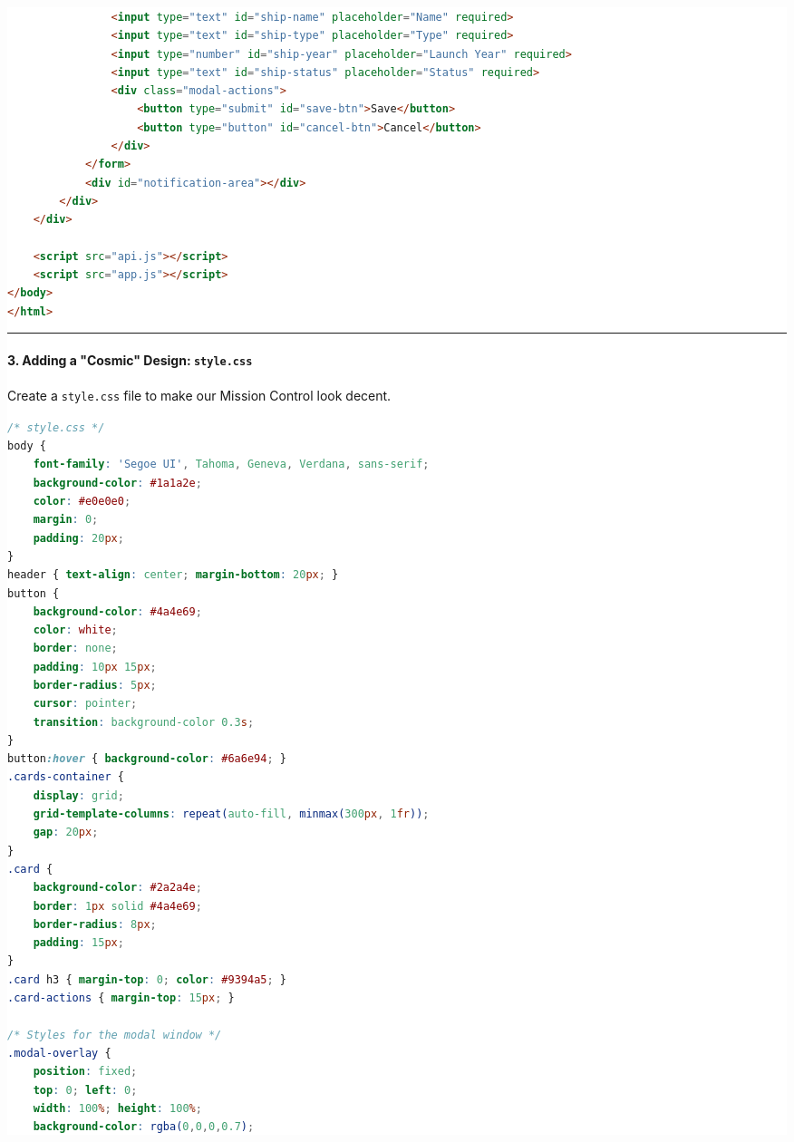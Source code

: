 ```html
                <input type="text" id="ship-name" placeholder="Name" required>
                <input type="text" id="ship-type" placeholder="Type" required>
                <input type="number" id="ship-year" placeholder="Launch Year" required>
                <input type="text" id="ship-status" placeholder="Status" required>
                <div class="modal-actions">
                    <button type="submit" id="save-btn">Save</button>
                    <button type="button" id="cancel-btn">Cancel</button>
                </div>
            </form>
            <div id="notification-area"></div>
        </div>
    </div>

    <script src="api.js"></script>
    <script src="app.js"></script>
</body>
</html>
```

---

#### **3. Adding a "Cosmic" Design: `style.css`**
Create a `style.css` file to make our Mission Control look decent.
```css
/* style.css */
body {
    font-family: 'Segoe UI', Tahoma, Geneva, Verdana, sans-serif;
    background-color: #1a1a2e;
    color: #e0e0e0;
    margin: 0;
    padding: 20px;
}
header { text-align: center; margin-bottom: 20px; }
button {
    background-color: #4a4e69;
    color: white;
    border: none;
    padding: 10px 15px;
    border-radius: 5px;
    cursor: pointer;
    transition: background-color 0.3s;
}
button:hover { background-color: #6a6e94; }
.cards-container {
    display: grid;
    grid-template-columns: repeat(auto-fill, minmax(300px, 1fr));
    gap: 20px;
}
.card {
    background-color: #2a2a4e;
    border: 1px solid #4a4e69;
    border-radius: 8px;
    padding: 15px;
}
.card h3 { margin-top: 0; color: #9394a5; }
.card-actions { margin-top: 15px; }

/* Styles for the modal window */
.modal-overlay {
    position: fixed;
    top: 0; left: 0;
    width: 100%; height: 100%;
    background-color: rgba(0,0,0,0.7);
```